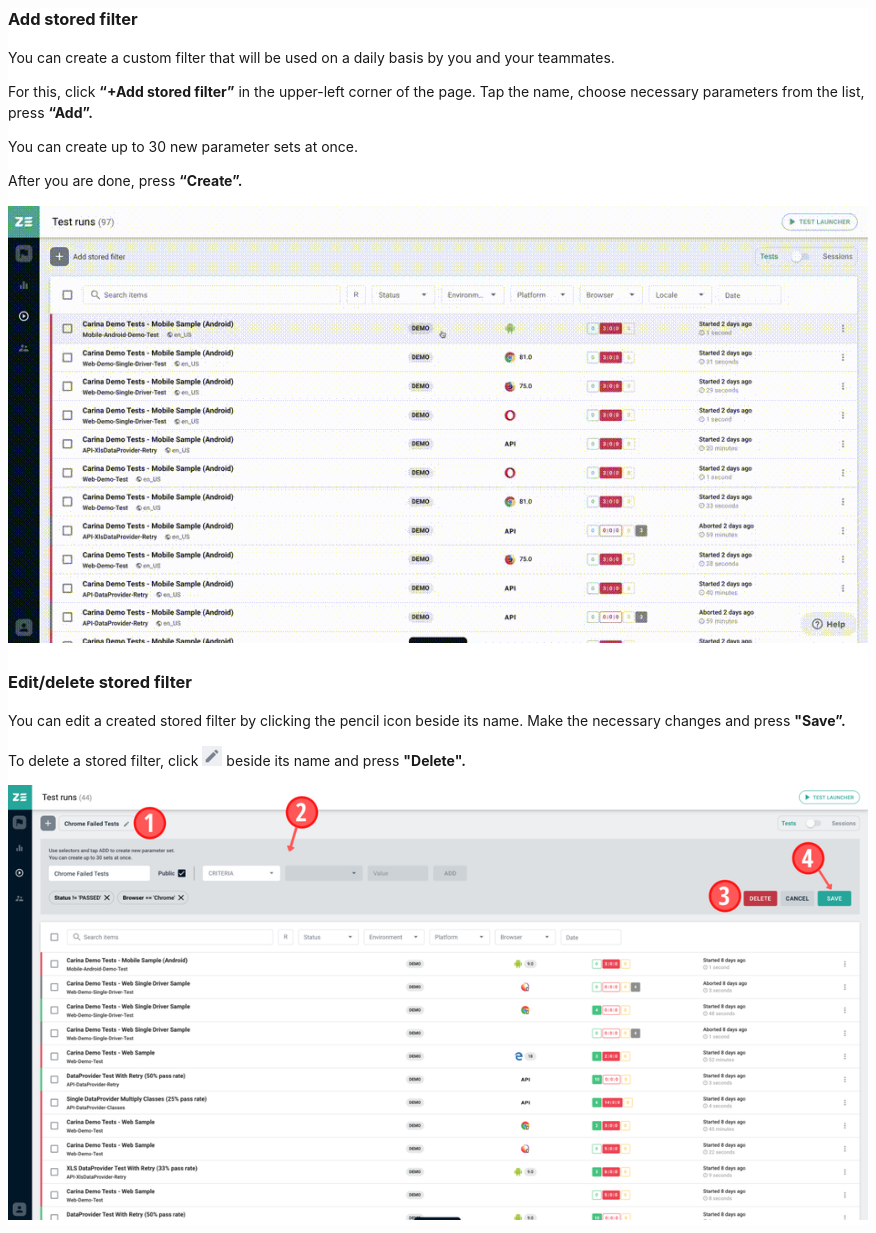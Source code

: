 ### Add stored filter
You can create a custom filter that will be used on a daily basis by you and your teammates.

For this, click **“+Add stored filter”** in the upper-left corner of the page. Tap the name, choose necessary parameters from the list, press **“Add”.**

You can create up to 30 new parameter sets at once.

After you are done, press **“Create”.**

![Add Stored Filter](https://github.com/zebrunner/documentation/blob/master/docs/assets/images/add_a_stored_filter.gif?raw=true)

### Edit/delete stored filter
You can edit a created stored filter by clicking the pencil icon beside its name. Make the necessary changes and press **"Save”.**

To delete a stored filter, click ![Pencil Icon](https://github.com/zebrunner/documentation/blob/master/docs/assets/images/icon_edit_filter.png?raw=true) beside its name and press **"Delete".**

![Edit and Delete Stored Filter](https://github.com/zebrunner/documentation/blob/master/docs/assets/images/edit_and_delete_stored_filter.png?raw=true)